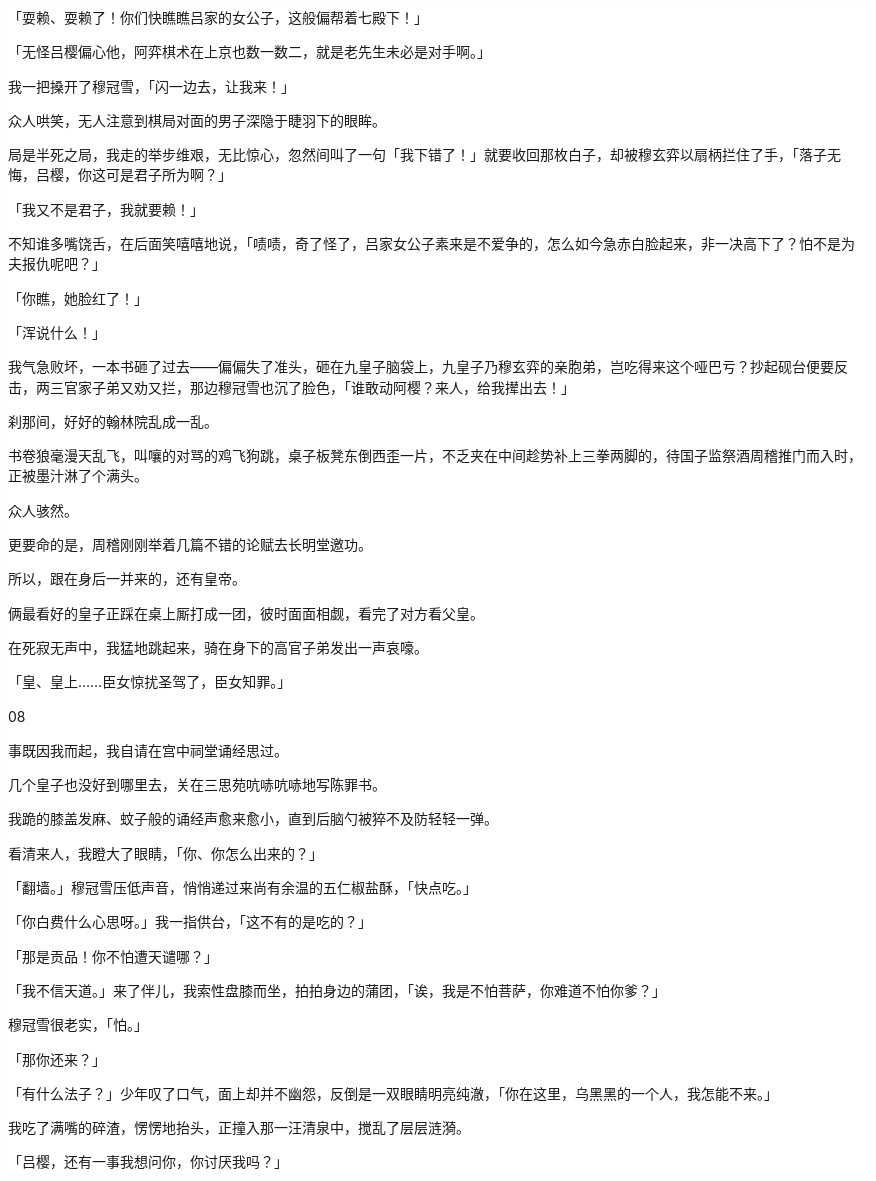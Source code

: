 「耍赖、耍赖了！你们快瞧瞧吕家的女公子，这般偏帮着七殿下！」

「无怪吕樱偏心他，阿弈棋术在上京也数一数二，就是老先生未必是对手啊。」

我一把搡开了穆冠雪，「闪一边去，让我来！」

众人哄笑，无人注意到棋局对面的男子深隐于睫羽下的眼眸。

局是半死之局，我走的举步维艰，无比惊心，忽然间叫了一句「我下错了！」就要收回那枚白子，却被穆玄弈以扇柄拦住了手，「落子无悔，吕樱，你这可是君子所为啊？」

「我又不是君子，我就要赖！」

不知谁多嘴饶舌，在后面笑嘻嘻地说，「啧啧，奇了怪了，吕家女公子素来是不爱争的，怎么如今急赤白脸起来，非一决高下了？怕不是为夫报仇呢吧？」

「你瞧，她脸红了！」

「浑说什么！」

我气急败坏，一本书砸了过去——偏偏失了准头，砸在九皇子脑袋上，九皇子乃穆玄弈的亲胞弟，岂吃得来这个哑巴亏？抄起砚台便要反击，两三官家子弟又劝又拦，那边穆冠雪也沉了脸色，「谁敢动阿樱？来人，给我撵出去！」

刹那间，好好的翰林院乱成一乱。

书卷狼毫漫天乱飞，叫嚷的对骂的鸡飞狗跳，桌子板凳东倒西歪一片，不乏夹在中间趁势补上三拳两脚的，待国子监祭酒周稽推门而入时，正被墨汁淋了个满头。

众人骇然。

更要命的是，周稽刚刚举着几篇不错的论赋去长明堂邀功。

所以，跟在身后一并来的，还有皇帝。

俩最看好的皇子正踩在桌上厮打成一团，彼时面面相觑，看完了对方看父皇。

在死寂无声中，我猛地跳起来，骑在身下的高官子弟发出一声哀嚎。

「皇、皇上……臣女惊扰圣驾了，臣女知罪。」

08

事既因我而起，我自请在宫中祠堂诵经思过。

几个皇子也没好到哪里去，关在三思苑吭哧吭哧地写陈罪书。

我跪的膝盖发麻、蚊子般的诵经声愈来愈小，直到后脑勺被猝不及防轻轻一弹。

看清来人，我瞪大了眼睛，「你、你怎么出来的？」

「翻墙。」穆冠雪压低声音，悄悄递过来尚有余温的五仁椒盐酥，「快点吃。」

「你白费什么心思呀。」我一指供台，「这不有的是吃的？」

「那是贡品！你不怕遭天谴哪？」

「我不信天道。」来了伴儿，我索性盘膝而坐，拍拍身边的蒲团，「诶，我是不怕菩萨，你难道不怕你爹？」

穆冠雪很老实，「怕。」

「那你还来？」

「有什么法子？」少年叹了口气，面上却并不幽怨，反倒是一双眼睛明亮纯澈，「你在这里，乌黑黑的一个人，我怎能不来。」

我吃了满嘴的碎渣，愣愣地抬头，正撞入那一汪清泉中，搅乱了层层涟漪。

「吕樱，还有一事我想问你，你讨厌我吗？」
